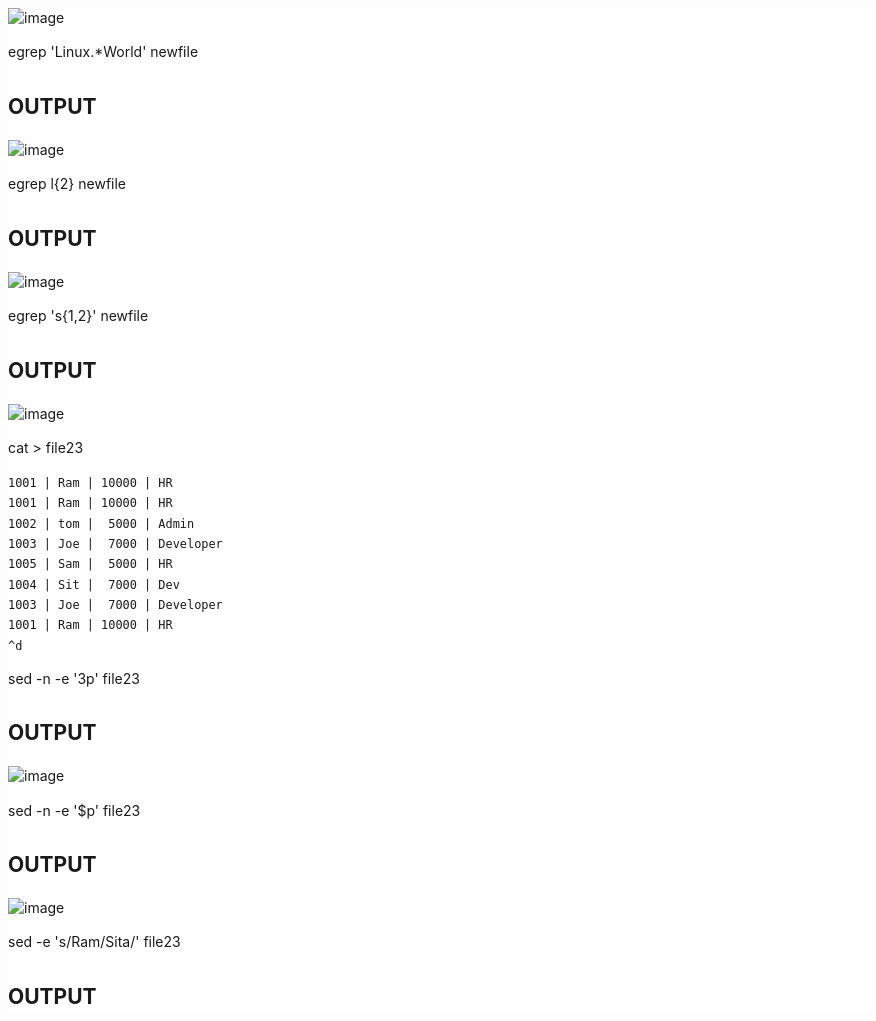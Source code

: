 
![image](https://github.com/user-attachments/assets/74994095-3a9e-4ae2-b2c3-305cf6d75548)


egrep 'Linux.*World' newfile 
## OUTPUT


![image](https://github.com/user-attachments/assets/5af6e9f5-3b24-4439-aec8-a52ab5c3c4b4)



egrep l{2} newfile
## OUTPUT


![image](https://github.com/user-attachments/assets/df46a6c4-3428-4ed1-97ae-e478f1d88ac8)



egrep 's{1,2}' newfile
## OUTPUT 

![image](https://github.com/user-attachments/assets/ab7fdf08-8a3b-495c-8dbf-604fe17b889f)

cat > file23
```
1001 | Ram | 10000 | HR
1001 | Ram | 10000 | HR
1002 | tom |  5000 | Admin
1003 | Joe |  7000 | Developer
1005 | Sam |  5000 | HR
1004 | Sit |  7000 | Dev
1003 | Joe |  7000 | Developer
1001 | Ram | 10000 | HR
^d
```


sed -n -e '3p' file23
## OUTPUT

![image](https://github.com/user-attachments/assets/658dc148-aeda-46d5-8b56-5b2a280edcdc)


sed -n -e '$p' file23
## OUTPUT


![image](https://github.com/user-attachments/assets/6ccc8a34-d561-4d6c-b5cf-4c8aee26e736)


sed  -e 's/Ram/Sita/' file23
## OUTPUT
